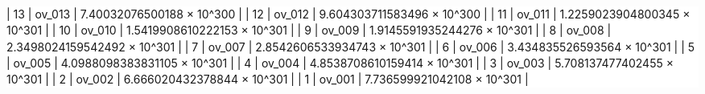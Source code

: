 | 13 | ov_013 | 7.40032076500188 × 10^300 |
| 12 | ov_012 | 9.604303711583496 × 10^300 |
| 11 | ov_011 | 1.2259023904800345 × 10^301 |
| 10 | ov_010 | 1.5419908610222153 × 10^301 |
| 9 | ov_009 | 1.9145591935244276 × 10^301 |
| 8 | ov_008 | 2.3498024159542492 × 10^301 |
| 7 | ov_007 | 2.8542606533934743 × 10^301 |
| 6 | ov_006 | 3.434835526593564 × 10^301 |
| 5 | ov_005 | 4.0988098383831105 × 10^301 |
| 4 | ov_004 | 4.8538708610159414 × 10^301 |
| 3 | ov_003 | 5.708137477402455 × 10^301 |
| 2 | ov_002 | 6.666020432378844 × 10^301 |
| 1 | ov_001 | 7.736599921042108 × 10^301 |

